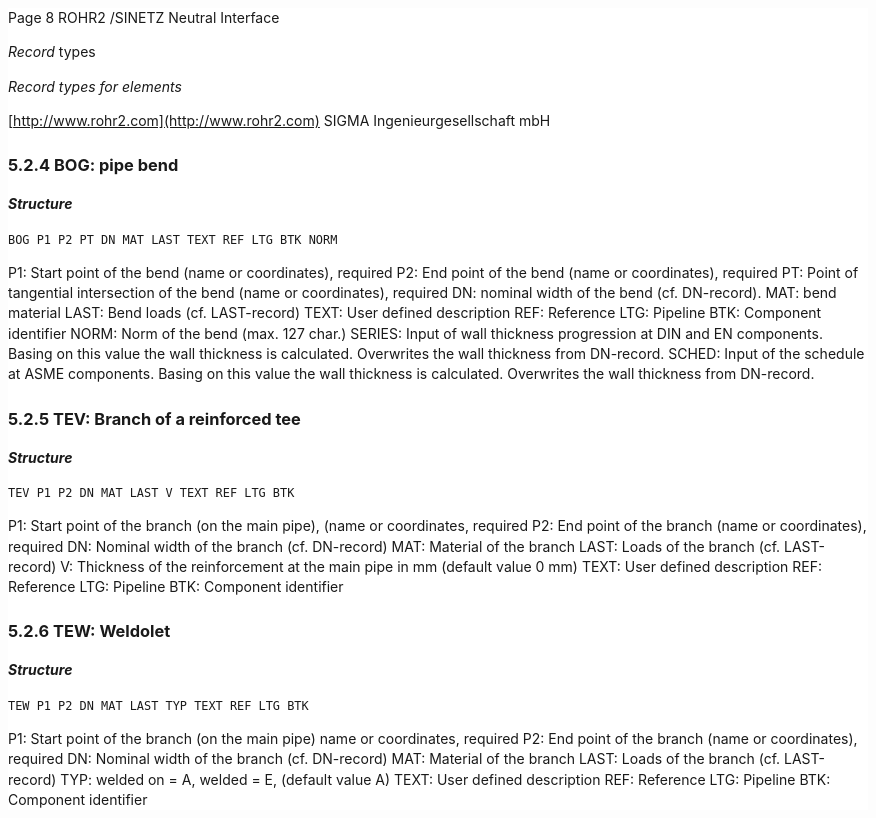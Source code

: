 
Page 8 ROHR2 /SINETZ Neutral Interface

_Record_ types

_Record types for elements_

[http://www.rohr2.com](http://www.rohr2.com) SIGMA Ingenieurgesellschaft mbH

### 5.2.4 BOG: pipe bend

**_Structure_**

```
BOG P1 P2 PT DN MAT LAST TEXT REF LTG BTK NORM
```
P1: Start point of the bend (name or coordinates), required
P2: End point of the bend (name or coordinates), required
PT: Point of tangential intersection of the bend (name or coordinates), required
DN: nominal width of the bend (cf. DN-record).
MAT: bend material
LAST: Bend loads (cf. LAST-record)
TEXT: User defined description
REF: Reference
LTG: Pipeline
BTK: Component identifier
NORM: Norm of the bend (max. 127 char.)
SERIES: Input of wall thickness progression at DIN and EN components. Basing on this value the
wall thickness is calculated. Overwrites the wall thickness from DN-record.
SCHED: Input of the schedule at ASME components. Basing on this value the wall thickness is
calculated. Overwrites the wall thickness from DN-record.

### 5.2.5 TEV: Branch of a reinforced tee

**_Structure_**

```
TEV P1 P2 DN MAT LAST V TEXT REF LTG BTK
```
P1: Start point of the branch (on the main pipe), (name or coordinates, required
P2: End point of the branch (name or coordinates), required
DN: Nominal width of the branch (cf. DN-record)
MAT: Material of the branch
LAST: Loads of the branch (cf. LAST-record)
V: Thickness of the reinforcement at the main pipe in mm (default value 0 mm)
TEXT: User defined description
REF: Reference
LTG: Pipeline
BTK: Component identifier

### 5.2.6 TEW: Weldolet

**_Structure_**

```
TEW P1 P2 DN MAT LAST TYP TEXT REF LTG BTK
```
P1: Start point of the branch (on the main pipe) name or coordinates, required
P2: End point of the branch (name or coordinates), required
DN: Nominal width of the branch (cf. DN-record)
MAT: Material of the branch
LAST: Loads of the branch (cf. LAST-record)
TYP: welded on = A, welded = E, (default value A)
TEXT: User defined description
REF: Reference
LTG: Pipeline
BTK: Component identifier
